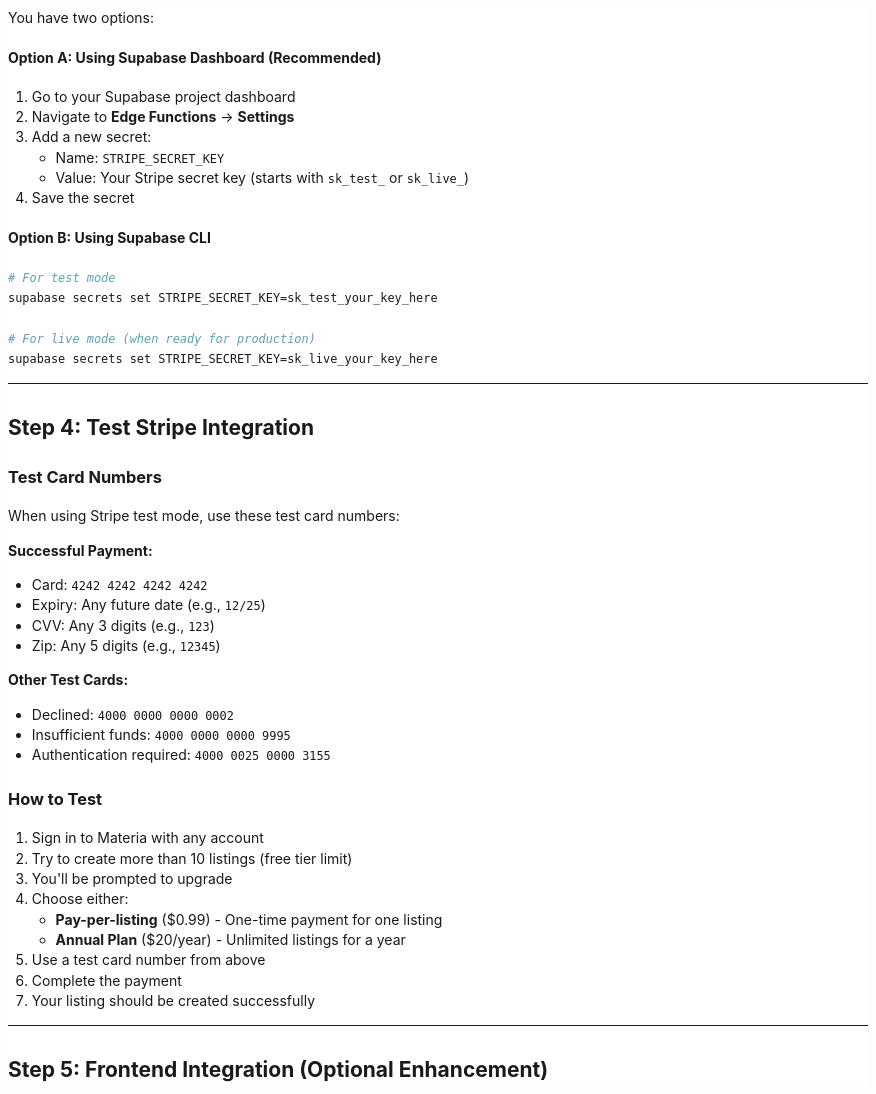 You have two options:

#### Option A: Using Supabase Dashboard (Recommended)
1. Go to your Supabase project dashboard
2. Navigate to **Edge Functions** → **Settings**
3. Add a new secret:
   - Name: `STRIPE_SECRET_KEY`
   - Value: Your Stripe secret key (starts with `sk_test_` or `sk_live_`)
4. Save the secret

#### Option B: Using Supabase CLI
```bash
# For test mode
supabase secrets set STRIPE_SECRET_KEY=sk_test_your_key_here

# For live mode (when ready for production)
supabase secrets set STRIPE_SECRET_KEY=sk_live_your_key_here
```

---

## Step 4: Test Stripe Integration

### Test Card Numbers
When using Stripe test mode, use these test card numbers:

**Successful Payment:**
- Card: `4242 4242 4242 4242`
- Expiry: Any future date (e.g., `12/25`)
- CVV: Any 3 digits (e.g., `123`)
- Zip: Any 5 digits (e.g., `12345`)

**Other Test Cards:**
- Declined: `4000 0000 0000 0002`
- Insufficient funds: `4000 0000 0000 9995`
- Authentication required: `4000 0025 0000 3155`

### How to Test
1. Sign in to Materia with any account
2. Try to create more than 10 listings (free tier limit)
3. You'll be prompted to upgrade
4. Choose either:
   - **Pay-per-listing** ($0.99) - One-time payment for one listing
   - **Annual Plan** ($20/year) - Unlimited listings for a year
5. Use a test card number from above
6. Complete the payment
7. Your listing should be created successfully

---

## Step 5: Frontend Integration (Optional Enhancement)
